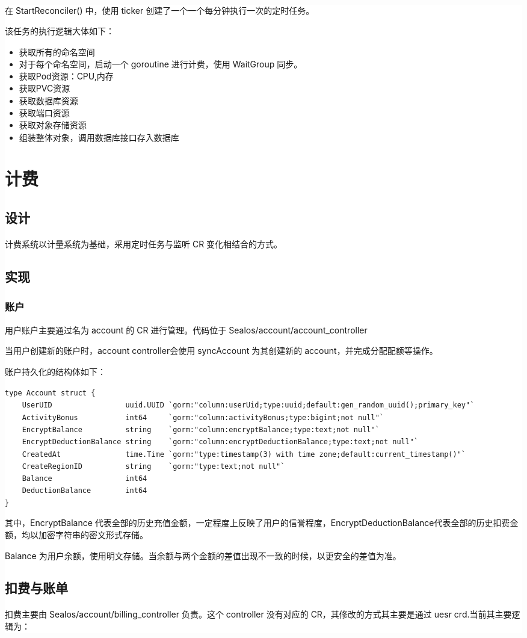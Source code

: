 在 StartReconciler() 中，使用 ticker 创建了一个一个每分钟执行一次的定时任务。

该任务的执行逻辑大体如下：

- 获取所有的命名空间
- 对于每个命名空间，启动一个 goroutine 进行计费，使用 WaitGroup 同步。
- 获取Pod资源：CPU,内存
- 获取PVC资源
- 获取数据库资源
- 获取端口资源
- 获取对象存储资源
- 组装整体对象，调用数据库接口存入数据库

# 计费

## 设计

计费系统以计量系统为基础，采用定时任务与监听 CR 变化相结合的方式。

## 实现

### 账户

用户账户主要通过名为 account 的 CR 进行管理。代码位于 Sealos/account/account_controller

当用户创建新的账户时，account controller会使用 syncAccount 为其创建新的 account，并完成分配配额等操作。

账户持久化的结构体如下：

```
type Account struct {
	UserUID                 uuid.UUID `gorm:"column:userUid;type:uuid;default:gen_random_uuid();primary_key"`
	ActivityBonus           int64     `gorm:"column:activityBonus;type:bigint;not null"`
	EncryptBalance          string    `gorm:"column:encryptBalance;type:text;not null"`
	EncryptDeductionBalance string    `gorm:"column:encryptDeductionBalance;type:text;not null"`
	CreatedAt               time.Time `gorm:"type:timestamp(3) with time zone;default:current_timestamp()"`
	CreateRegionID          string    `gorm:"type:text;not null"`
	Balance                 int64
	DeductionBalance        int64
}
```

其中，EncryptBalance 代表全部的历史充值金额，一定程度上反映了用户的信誉程度，EncryptDeductionBalance代表全部的历史扣费金额，均以加密字符串的密文形式存储。

Balance 为用户余额，使用明文存储。当余额与两个金额的差值出现不一致的时候，以更安全的差值为准。

## 扣费与账单

扣费主要由 Sealos/account/billing_controller 负责。这个 controller 没有对应的 CR，其修改的方式其主要是通过 uesr
crd.当前其主要逻辑为：
